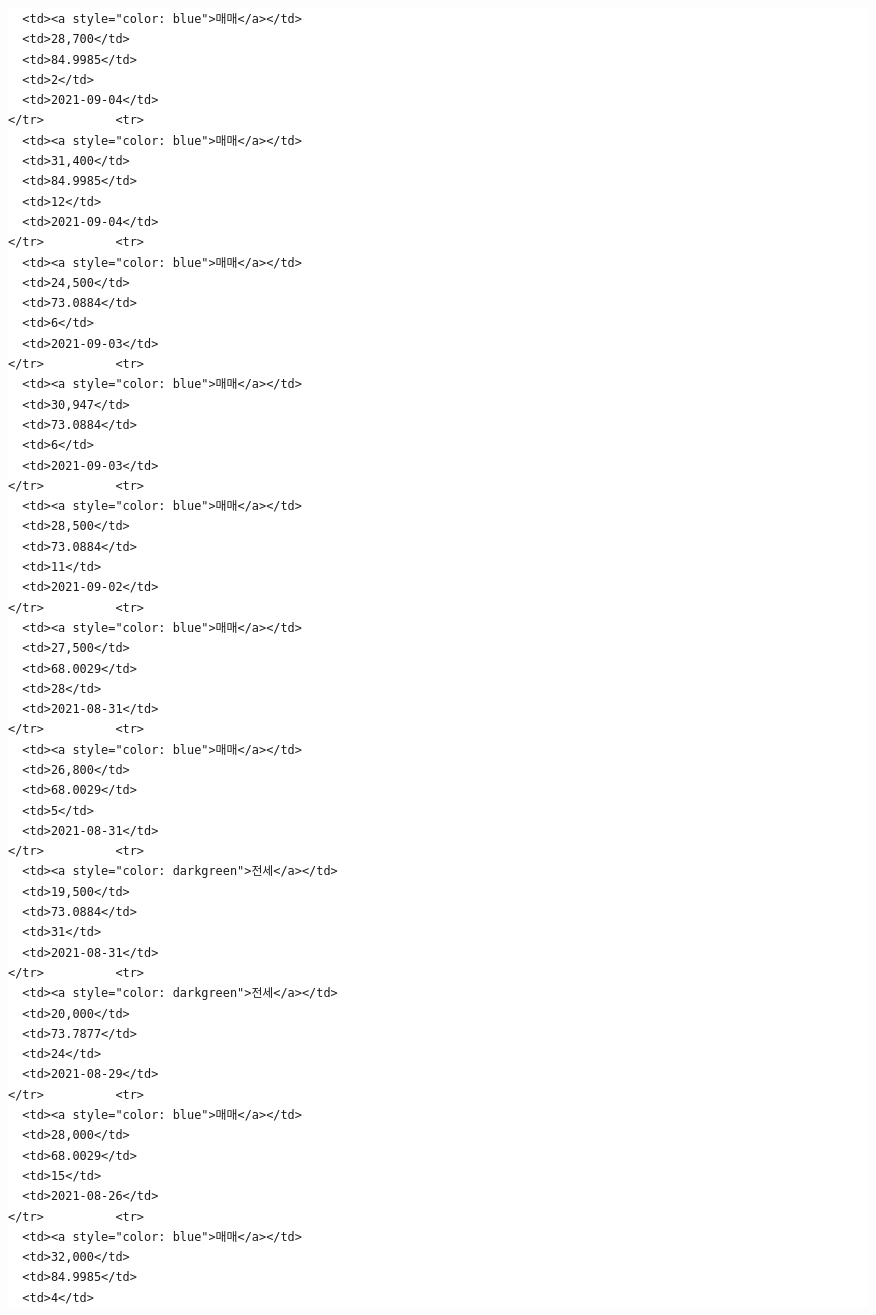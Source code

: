       <td><a style="color: blue">매매</a></td>
      <td>28,700</td>
      <td>84.9985</td>
      <td>2</td>
      <td>2021-09-04</td>
    </tr>          <tr>
      <td><a style="color: blue">매매</a></td>
      <td>31,400</td>
      <td>84.9985</td>
      <td>12</td>
      <td>2021-09-04</td>
    </tr>          <tr>
      <td><a style="color: blue">매매</a></td>
      <td>24,500</td>
      <td>73.0884</td>
      <td>6</td>
      <td>2021-09-03</td>
    </tr>          <tr>
      <td><a style="color: blue">매매</a></td>
      <td>30,947</td>
      <td>73.0884</td>
      <td>6</td>
      <td>2021-09-03</td>
    </tr>          <tr>
      <td><a style="color: blue">매매</a></td>
      <td>28,500</td>
      <td>73.0884</td>
      <td>11</td>
      <td>2021-09-02</td>
    </tr>          <tr>
      <td><a style="color: blue">매매</a></td>
      <td>27,500</td>
      <td>68.0029</td>
      <td>28</td>
      <td>2021-08-31</td>
    </tr>          <tr>
      <td><a style="color: blue">매매</a></td>
      <td>26,800</td>
      <td>68.0029</td>
      <td>5</td>
      <td>2021-08-31</td>
    </tr>          <tr>
      <td><a style="color: darkgreen">전세</a></td>
      <td>19,500</td>
      <td>73.0884</td>
      <td>31</td>
      <td>2021-08-31</td>
    </tr>          <tr>
      <td><a style="color: darkgreen">전세</a></td>
      <td>20,000</td>
      <td>73.7877</td>
      <td>24</td>
      <td>2021-08-29</td>
    </tr>          <tr>
      <td><a style="color: blue">매매</a></td>
      <td>28,000</td>
      <td>68.0029</td>
      <td>15</td>
      <td>2021-08-26</td>
    </tr>          <tr>
      <td><a style="color: blue">매매</a></td>
      <td>32,000</td>
      <td>84.9985</td>
      <td>4</td>